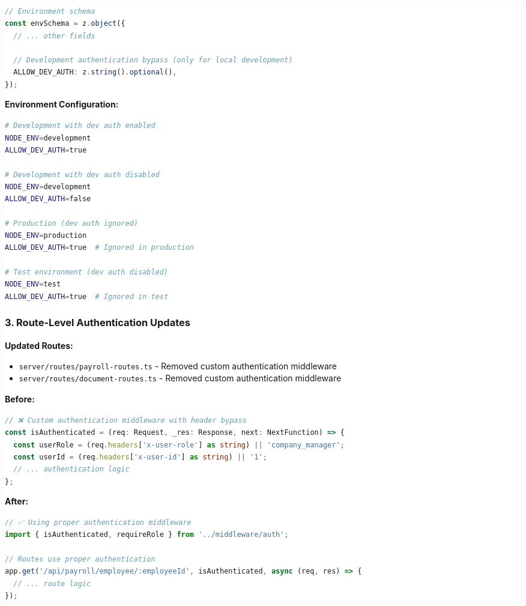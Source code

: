 ```typescript
// Environment schema
const envSchema = z.object({
  // ... other fields
  
  // Development authentication bypass (only for local development)
  ALLOW_DEV_AUTH: z.string().optional(),
});
```

**Environment Configuration:**

```bash
# Development with dev auth enabled
NODE_ENV=development
ALLOW_DEV_AUTH=true

# Development with dev auth disabled
NODE_ENV=development
ALLOW_DEV_AUTH=false

# Production (dev auth ignored)
NODE_ENV=production
ALLOW_DEV_AUTH=true  # Ignored in production

# Test environment (dev auth disabled)
NODE_ENV=test
ALLOW_DEV_AUTH=true  # Ignored in test
```

### 3. Route-Level Authentication Updates

**Updated Routes:**
- `server/routes/payroll-routes.ts` - Removed custom authentication middleware
- `server/routes/document-routes.ts` - Removed custom authentication middleware

**Before:**
```typescript
// ❌ Custom authentication middleware with header bypass
const isAuthenticated = (req: Request, _res: Response, next: NextFunction) => {
  const userRole = (req.headers['x-user-role'] as string) || 'company_manager';
  const userId = (req.headers['x-user-id'] as string) || '1';
  // ... authentication logic
};
```

**After:**
```typescript
// ✅ Using proper authentication middleware
import { isAuthenticated, requireRole } from '../middleware/auth';

// Routes use proper authentication
app.get('/api/payroll/employee/:employeeId', isAuthenticated, async (req, res) => {
  // ... route logic
});
```
